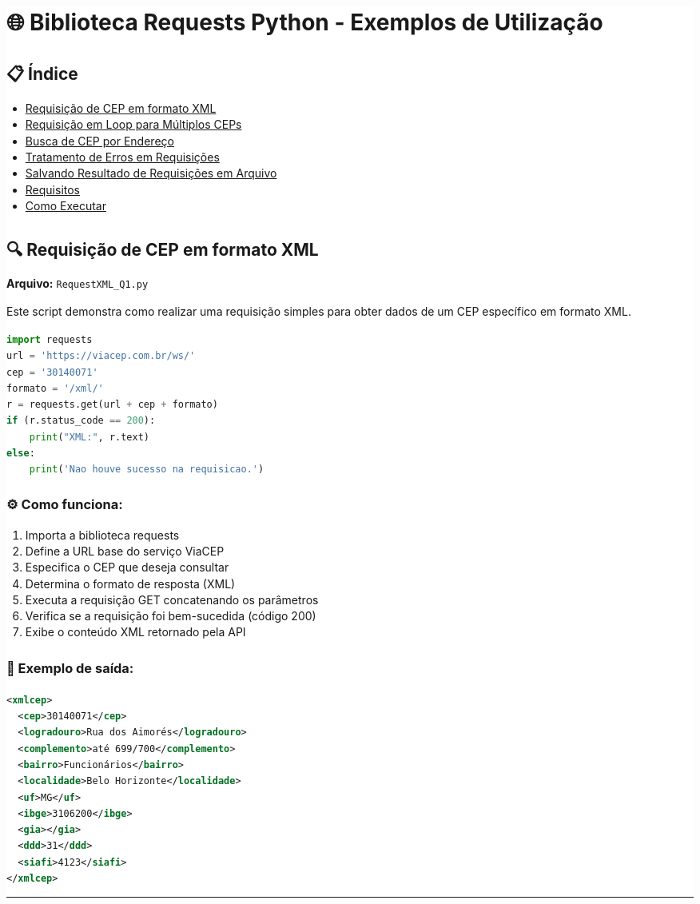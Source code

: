 # 🌐 Biblioteca Requests Python - Exemplos de Utilização

## 📋 Índice

- [Requisição de CEP em formato XML](#requisição-de-cep-em-formato-xml)
- [Requisição em Loop para Múltiplos CEPs](#requisição-em-loop-para-múltiplos-ceps)
- [Busca de CEP por Endereço](#busca-de-cep-por-endereço)
- [Tratamento de Erros em Requisições](#tratamento-de-erros-em-requisições)
- [Salvando Resultado de Requisições em Arquivo](#salvando-resultado-de-requisições-em-arquivo)
- [Requisitos](#requisitos)
- [Como Executar](#como-executar)

## 🔍 Requisição de CEP em formato XML

**Arquivo:** `RequestXML_Q1.py`

Este script demonstra como realizar uma requisição simples para obter dados de um CEP específico em formato XML.

```python
import requests
url = 'https://viacep.com.br/ws/'
cep = '30140071'
formato = '/xml/'
r = requests.get(url + cep + formato)
if (r.status_code == 200):
    print("XML:", r.text)
else:
    print('Nao houve sucesso na requisicao.')
```

### ⚙️ Como funciona:
1. Importa a biblioteca requests
2. Define a URL base do serviço ViaCEP
3. Especifica o CEP que deseja consultar
4. Determina o formato de resposta (XML)
5. Executa a requisição GET concatenando os parâmetros
6. Verifica se a requisição foi bem-sucedida (código 200)
7. Exibe o conteúdo XML retornado pela API

### 📝 Exemplo de saída:
```xml
<xmlcep>
  <cep>30140071</cep>
  <logradouro>Rua dos Aimorés</logradouro>
  <complemento>até 699/700</complemento>
  <bairro>Funcionários</bairro>
  <localidade>Belo Horizonte</localidade>
  <uf>MG</uf>
  <ibge>3106200</ibge>
  <gia></gia>
  <ddd>31</ddd>
  <siafi>4123</siafi>
</xmlcep>
```

---